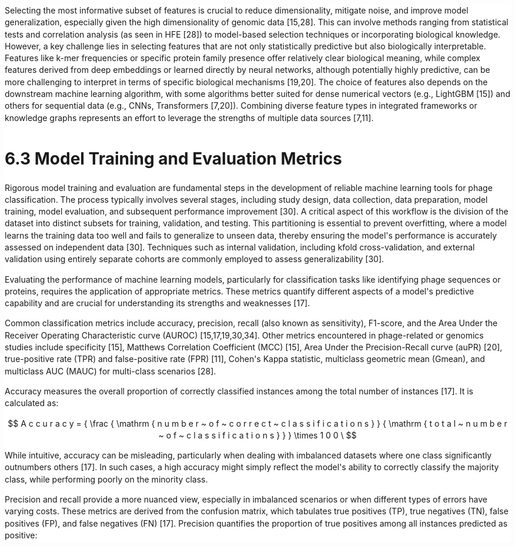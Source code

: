 Selecting the most informative subset of features is crucial to reduce dimensionality, mitigate noise, and improve model generalization, especially given the high dimensionality of genomic data [15,28]. This can involve methods ranging from statistical tests and correlation analysis (as seen in HFE [28]) to model-based selection techniques or incorporating biological knowledge. However, a key challenge lies in selecting features that are not only statistically predictive but also biologically interpretable. Features like k-mer frequencies or specific protein family presence offer relatively clear biological meaning, while complex features derived from deep embeddings or learned directly by neural networks, although potentially highly predictive, can be more challenging to interpret in terms of specific biological mechanisms [19,20]. The choice of features also depends on the downstream machine learning algorithm, with some algorithms better suited for dense numerical vectors (e.g., LightGBM [15]) and others for sequential data (e.g., CNNs, Transformers [7,20]). Combining diverse feature types in integrated frameworks or knowledge graphs represents an effort to leverage the strengths of multiple data sources [7,11].  

# 6.3 Model Training and Evaluation Metrics  

Rigorous model training and evaluation are fundamental steps in the development of reliable machine learning tools for phage classification. The process typically involves several stages, including study design, data collection, data preparation, model training, model evaluation, and subsequent performance improvement [30]. A critical aspect of this workflow is the division of the dataset into distinct subsets for training, validation, and testing. This partitioning is essential to prevent overfitting, where a model learns the training data too well and fails to generalize to unseen data, thereby ensuring the model's performance is accurately assessed on independent data [30]. Techniques such as internal validation, including kfold cross-validation, and external validation using entirely separate cohorts are commonly employed to assess generalizability [30].​  

Evaluating the performance of machine learning models, particularly for classification tasks like identifying phage sequences or proteins, requires the application of appropriate metrics. These metrics quantify different aspects of a model's predictive capability and are crucial for understanding its strengths and weaknesses [17].  

Common classification metrics include accuracy, precision, recall (also known as sensitivity), F1-score, and the Area Under the Receiver Operating Characteristic curve (AUROC) [15,17,19,30,34]. Other metrics encountered in phage-related or genomics studies include specificity [15], Matthews Correlation Coefficient (MCC) [15], Area Under the Precision-Recall curve (auPR) [20], true-positive rate (TPR) and false-positive rate (FPR) [11], Cohen's Kappa statistic, multiclass geometric mean (Gmean), and multiclass AUC (MAUC) for multi-class scenarios [28].  

Accuracy measures the overall proportion of correctly classified instances among the total number of instances [17]. It is calculated as:  

$$
A c c u r a c y = { \frac { \mathrm { n u m b e r ~ o f ~ c o r r e c t ~ c l a s s i f i c a t i o n s } } { \mathrm { t o t a l ~ n u m b e r ~ o f ~ c l a s s i f i c a t i o n s } } } \times 1 0 0 \
$$  

While intuitive, accuracy can be misleading, particularly when dealing with imbalanced datasets where one class significantly outnumbers others [17]. In such cases, a high accuracy might simply reflect the model's ability to correctly classify the majority class, while performing poorly on the minority class.  

Precision and recall provide a more nuanced view, especially in imbalanced scenarios or when different types of errors have varying costs. These metrics are derived from the confusion matrix, which tabulates true positives (TP), true negatives (TN), false positives (FP), and false negatives (FN) [17]. Precision quantifies the proportion of true positives among all instances predicted as positive:  

